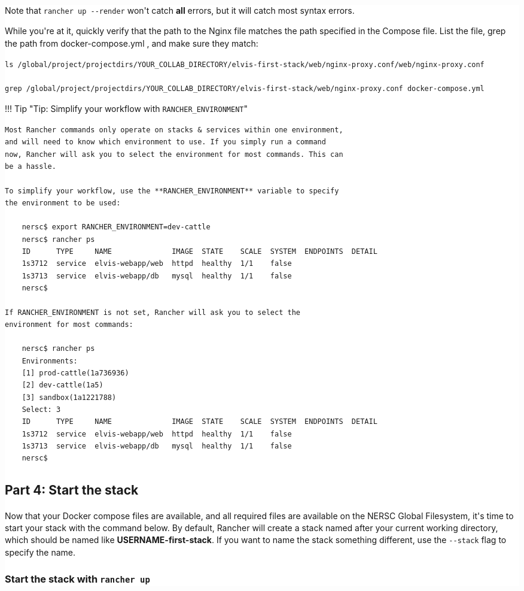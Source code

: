 Note that `rancher up --render` won't catch **all** errors, but it
will catch most syntax errors.

While you're at it, quickly verify that the path to the Nginx file
matches the path specified in the Compose file. List the file, grep
the path from docker-compose.yml , and make sure they match:

    ls /global/project/projectdirs/YOUR_COLLAB_DIRECTORY/elvis-first-stack/web/nginx-proxy.conf/web/nginx-proxy.conf

    grep /global/project/projectdirs/YOUR_COLLAB_DIRECTORY/elvis-first-stack/web/nginx-proxy.conf docker-compose.yml

!!! Tip "Tip: Simplify your workflow with `RANCHER_ENVIRONMENT`"

    Most Rancher commands only operate on stacks & services within one environment,
    and will need to know which environment to use. If you simply run a command
    now, Rancher will ask you to select the environment for most commands. This can
    be a hassle.

    To simplify your workflow, use the **RANCHER_ENVIRONMENT** variable to specify
    the environment to be used:

        nersc$ export RANCHER_ENVIRONMENT=dev-cattle
        nersc$ rancher ps
        ID      TYPE     NAME              IMAGE  STATE    SCALE  SYSTEM  ENDPOINTS  DETAIL
        1s3712  service  elvis-webapp/web  httpd  healthy  1/1    false
        1s3713  service  elvis-webapp/db   mysql  healthy  1/1    false
        nersc$

    If RANCHER_ENVIRONMENT is not set, Rancher will ask you to select the
    environment for most commands:

        nersc$ rancher ps
        Environments:
        [1] prod-cattle(1a736936)
        [2] dev-cattle(1a5)
        [3] sandbox(1a1221788)
        Select: 3
        ID      TYPE     NAME              IMAGE  STATE    SCALE  SYSTEM  ENDPOINTS  DETAIL
        1s3712  service  elvis-webapp/web  httpd  healthy  1/1    false
        1s3713  service  elvis-webapp/db   mysql  healthy  1/1    false
        nersc$

## Part 4: Start the stack

Now that your Docker compose files are available, and all required
files are available on the NERSC Global Filesystem, it's time to start
your stack with the command below.  By default, Rancher will create a
stack named after your current working directory, which should be
named like **USERNAME-first-stack**.  If you want to name the stack
something different, use the `--stack` flag to specify the name.

### Start the stack with `rancher up`


[//]: # (TODO: Move upgrade explanation here)